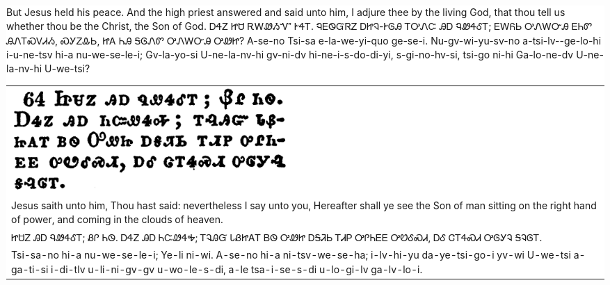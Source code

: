 <tr class="even">
<td>But Jesus held his peace. And the high priest answered and said unto him, I adjure thee by the living God, that thou tell us whether thou be the Christ, the Son of God.</td>
</tr>
<tr class="odd">
<td>ᎠᏎᏃ ᏥᏌ ᎡᎳᏪᏱᏉ ᎨᏎᎢ. ᏄᎬᏫᏳᏒᏃ ᎠᏥᎸ-ᎨᎶᎯ ᎢᎤᏁᏨ ᎯᎠ ᏄᏪᏎᎴᎢ; ᎬᎳᏲᏏ ᎤᏁᎳᏅᎯ ᎬᏂᏛ ᎯᏁᎢᏍᏙᏗᏱ, ᏍᎩᏃᎲᏏ, ᏥᎪ ᏂᎯ ᎦᎶᏁᏛ ᎤᏁᎳᏅᎯ ᎤᏪᏥ?</td>
</tr>
<tr class="even">
<td>A-se-no Tsi-sa e-la-we-yi-quo ge-se-i. Nu-gv-wi-yu-sv-no a-tsi-lv--ge-lo-hi i-u-ne-tsv hi-a nu-we-se-le-i; Gv-la-yo-si U-ne-la-nv-hi gv-ni-dv hi-ne-i-s-do-di-yi, s-gi-no-hv-si, tsi-go ni-hi Ga-lo-ne-dv U-ne-la-nv-hi U-we-tsi?</td>
</tr>
</tbody>
</table>

<table>
<tbody>
<tr class="odd">
<td><a href="012664.png"><img src="012664.png" width="400" /></a></td>
</tr>
<tr class="even">
<td>Jesus saith unto him, Thou hast said: nevertheless I say unto you, Hereafter shall ye see the Son of man sitting on the right hand of power, and coming in the clouds of heaven.</td>
</tr>
<tr class="odd">
<td>ᏥᏌᏃ ᎯᎠ ᏄᏪᏎᎴᎢ; ᏰᎵ ᏂᏫ. ᎠᏎᏃ ᎯᎠ ᏂᏨᏪᏎᎭ; ᎢᎸᎯᏳ ᏓᏰᏥᎪᎢ ᏴᏫ ᎤᏪᏥ ᎠᎦᏘᏏ ᎢᏗᏢ ᎤᎵᏂᎬᎬ ᎤᏬᎴᏍᏗ, ᎠᎴ ᏣᎢᏎᏍᏗ ᎤᎶᎩᎸ ᎦᎸᎶᎢ.</td>
</tr>
<tr class="even">
<td>Tsi-sa-no hi-a nu-we-se-le-i; Ye-li ni-wi. A-se-no hi-a ni-tsv-we-se-ha; i-lv-hi-yu da-ye-tsi-go-i yv-wi U-we-tsi a-ga-ti-si i-di-tlv u-li-ni-gv-gv u-wo-le-s-di, a-le tsa-i-se-s-di u-lo-gi-lv ga-lv-lo-i.</td>
</tr>
</tbody>
</table>
